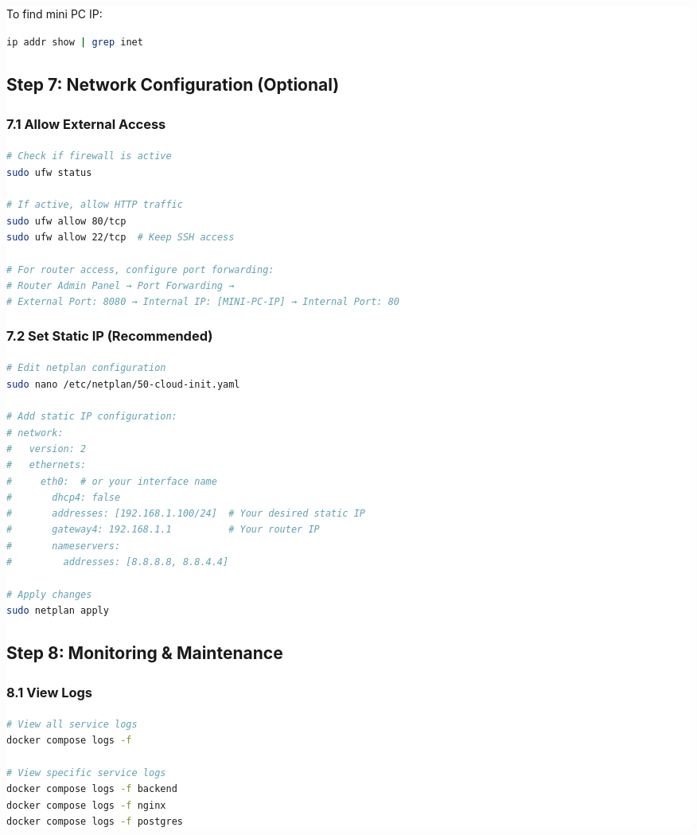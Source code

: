 To find mini PC IP:
```bash
ip addr show | grep inet
```

## Step 7: Network Configuration (Optional)

### 7.1 Allow External Access
```bash
# Check if firewall is active
sudo ufw status

# If active, allow HTTP traffic
sudo ufw allow 80/tcp
sudo ufw allow 22/tcp  # Keep SSH access

# For router access, configure port forwarding:
# Router Admin Panel → Port Forwarding → 
# External Port: 8080 → Internal IP: [MINI-PC-IP] → Internal Port: 80
```

### 7.2 Set Static IP (Recommended)
```bash
# Edit netplan configuration
sudo nano /etc/netplan/50-cloud-init.yaml

# Add static IP configuration:
# network:
#   version: 2
#   ethernets:
#     eth0:  # or your interface name
#       dhcp4: false
#       addresses: [192.168.1.100/24]  # Your desired static IP
#       gateway4: 192.168.1.1          # Your router IP
#       nameservers:
#         addresses: [8.8.8.8, 8.8.4.4]

# Apply changes
sudo netplan apply
```

## Step 8: Monitoring & Maintenance

### 8.1 View Logs
```bash
# View all service logs
docker compose logs -f

# View specific service logs
docker compose logs -f backend
docker compose logs -f nginx
docker compose logs -f postgres
```
